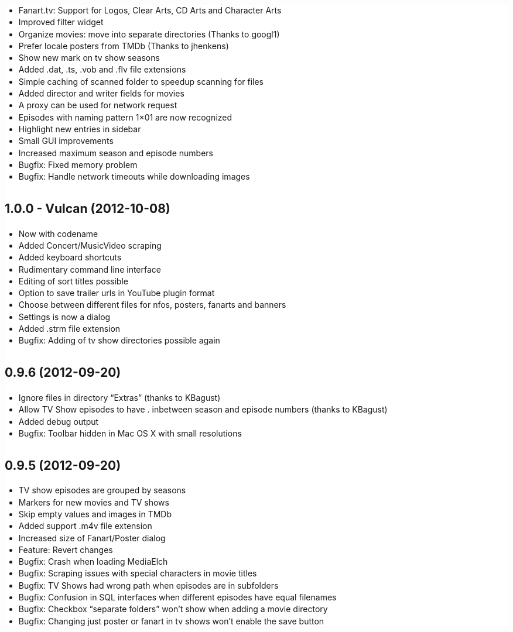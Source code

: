 - Fanart.tv: Support for Logos, Clear Arts, CD Arts and Character Arts
 - Improved filter widget
 - Organize movies: move into separate directories (Thanks to googl1)
 - Prefer locale posters from TMDb (Thanks to jhenkens)
 - Show new mark on tv show seasons
 - Added .dat, .ts, .vob and .flv file extensions
 - Simple caching of scanned folder to speedup scanning for files
 - Added director and writer fields for movies
 - A proxy can be used for network request
 - Episodes with naming pattern 1×01 are now recognized
 - Highlight new entries in sidebar
 - Small GUI improvements
 - Increased maximum season and episode numbers
 - Bugfix: Fixed memory problem
 - Bugfix: Handle network timeouts while downloading images


## 1.0.0 - Vulcan (2012-10-08)

 - Now with codename
 - Added Concert/MusicVideo scraping
 - Added keyboard shortcuts
 - Rudimentary command line interface
 - Editing of sort titles possible
 - Option to save trailer urls in YouTube plugin format
 - Choose between different files for nfos, posters, fanarts and banners
 - Settings is now a dialog
 - Added .strm file extension
 - Bugfix: Adding of tv show directories possible again


## 0.9.6 (2012-09-20)

 - Ignore files in directory “Extras” (thanks to KBagust)
 - Allow TV Show episodes to have . inbetween season and episode numbers (thanks to KBagust)
 - Added debug output
 - Bugfix: Toolbar hidden in Mac OS X with small resolutions


## 0.9.5 (2012-09-20)

 - TV show episodes are grouped by seasons
 - Markers for new movies and TV shows
 - Skip empty values and images in TMDb
 - Added support .m4v file extension
 - Increased size of Fanart/Poster dialog
 - Feature: Revert changes
 - Bugfix: Crash when loading MediaElch
 - Bugfix: Scraping issues with special characters in movie titles
 - Bugfix: TV Shows had wrong path when episodes are in subfolders
 - Bugfix: Confusion in SQL interfaces when different episodes have equal filenames
 - Bugfix: Checkbox “separate folders” won’t show when adding a movie directory
 - Bugfix: Changing just poster or fanart in tv shows won’t enable the save button

